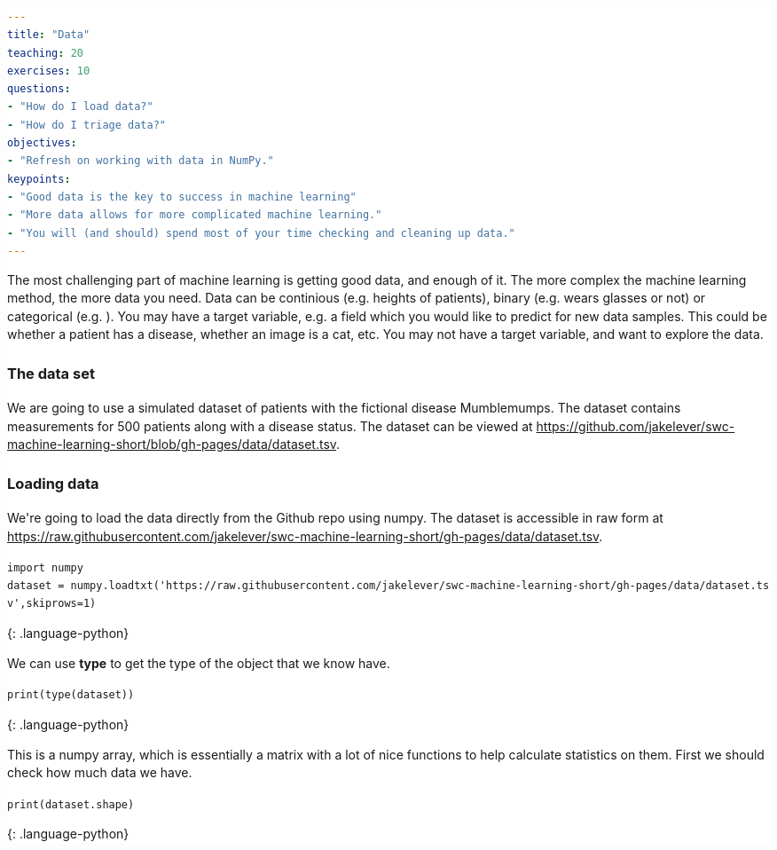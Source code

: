 ```yaml
---
title: "Data"
teaching: 20
exercises: 10
questions:
- "How do I load data?"
- "How do I triage data?"
objectives:
- "Refresh on working with data in NumPy."
keypoints:
- "Good data is the key to success in machine learning"
- "More data allows for more complicated machine learning."
- "You will (and should) spend most of your time checking and cleaning up data."
---
```


The most challenging part of machine learning is getting good data, and enough of it. The more complex the machine learning method, the more data you need. Data can be continious (e.g. heights of patients), binary (e.g. wears glasses or not) or categorical (e.g. ). You may have a target variable, e.g. a field which you would like to predict for new data samples. This could be whether a patient has a disease, whether an image is a cat, etc. You may not have a target variable, and want to explore the data.

### The data set

We are going to use a simulated dataset of patients with the fictional disease Mumblemumps. The dataset contains measurements for 500 patients along with a disease status. The dataset can be viewed at <https://github.com/jakelever/swc-machine-learning-short/blob/gh-pages/data/dataset.tsv>.

### Loading data

We're going to load the data directly from the Github repo using numpy. The dataset is accessible in raw form at <https://raw.githubusercontent.com/jakelever/swc-machine-learning-short/gh-pages/data/dataset.tsv>.

~~~
import numpy
dataset = numpy.loadtxt('https://raw.githubusercontent.com/jakelever/swc-machine-learning-short/gh-pages/data/dataset.tsv',skiprows=1)
~~~
{: .language-python}

We can use **type** to get the type of the object that we know have.

~~~
print(type(dataset))
~~~
{: .language-python}

This is a numpy array, which is essentially a matrix with a lot of nice functions to help calculate statistics on them. First we should check how much data we have.

~~~
print(dataset.shape)
~~~
{: .language-python}
